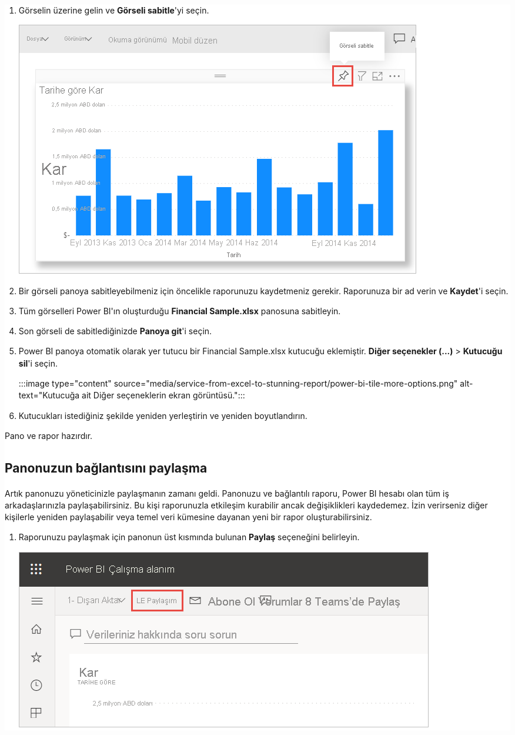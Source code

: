 1. Görselin üzerine gelin ve **Görseli sabitle**'yi seçin.

   ![Görseli panoya sabitleme işleminin ekran görüntüsü.](media/service-from-excel-to-stunning-report/power-bi-pin-visual.png)

1. Bir görseli panoya sabitleyebilmeniz için öncelikle raporunuzu kaydetmeniz gerekir. Raporunuza bir ad verin ve **Kaydet**'i seçin.
1. Tüm görselleri Power BI'ın oluşturduğu **Financial Sample.xlsx** panosuna sabitleyin.
1. Son görseli de sabitlediğinizde **Panoya git**'i seçin.
1. Power BI panoya otomatik olarak yer tutucu bir Financial Sample.xlsx kutucuğu eklemiştir. **Diğer seçenekler (...)**  > **Kutucuğu sil**'i seçin.

    :::image type="content" source="media/service-from-excel-to-stunning-report/power-bi-tile-more-options.png" alt-text="Kutucuğa ait Diğer seçeneklerin ekran görüntüsü.":::

1. Kutucukları istediğiniz şekilde yeniden yerleştirin ve yeniden boyutlandırın.

Pano ve rapor hazırdır.

## <a name="share-a-link-to-your-dashboard"></a>Panonuzun bağlantısını paylaşma

Artık panonuzu yöneticinizle paylaşmanın zamanı geldi. Panonuzu ve bağlantılı raporu, Power BI hesabı olan tüm iş arkadaşlarınızla paylaşabilirsiniz. Bu kişi raporunuzla etkileşim kurabilir ancak değişiklikleri kaydedemez. İzin verirseniz diğer kişilerle yeniden paylaşabilir veya temel veri kümesine dayanan yeni bir rapor oluşturabilirsiniz.

1. Raporunuzu paylaşmak için panonun üst kısmında bulunan **Paylaş** seçeneğini belirleyin.

   ![Paylaş simgesinin ekran görüntüsü.](media/service-from-excel-to-stunning-report/power-bi-share-dashboard.png)
